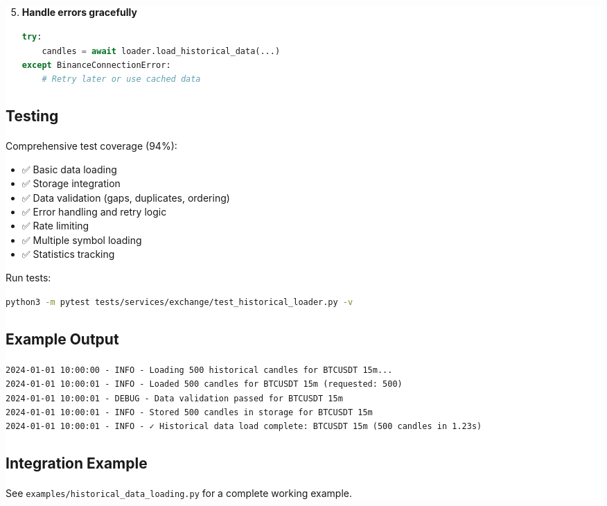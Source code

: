 5. **Handle errors gracefully**
   ```python
   try:
       candles = await loader.load_historical_data(...)
   except BinanceConnectionError:
       # Retry later or use cached data
   ```

## Testing

Comprehensive test coverage (94%):
- ✅ Basic data loading
- ✅ Storage integration
- ✅ Data validation (gaps, duplicates, ordering)
- ✅ Error handling and retry logic
- ✅ Rate limiting
- ✅ Multiple symbol loading
- ✅ Statistics tracking

Run tests:
```bash
python3 -m pytest tests/services/exchange/test_historical_loader.py -v
```

## Example Output

```
2024-01-01 10:00:00 - INFO - Loading 500 historical candles for BTCUSDT 15m...
2024-01-01 10:00:01 - INFO - Loaded 500 candles for BTCUSDT 15m (requested: 500)
2024-01-01 10:00:01 - DEBUG - Data validation passed for BTCUSDT 15m
2024-01-01 10:00:01 - INFO - Stored 500 candles in storage for BTCUSDT 15m
2024-01-01 10:00:01 - INFO - ✓ Historical data load complete: BTCUSDT 15m (500 candles in 1.23s)
```

## Integration Example

See `examples/historical_data_loading.py` for a complete working example.
